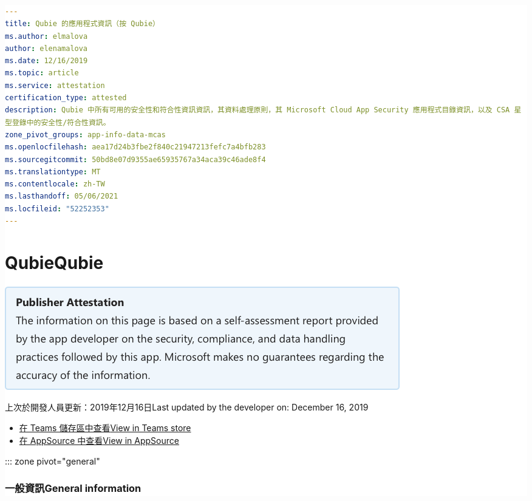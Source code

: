 ```yaml
---
title: Qubie 的應用程式資訊（按 Qubie）
ms.author: elmalova
author: elenamalova
ms.date: 12/16/2019
ms.topic: article
ms.service: attestation
certification_type: attested
description: Qubie 中所有可用的安全性和符合性資訊資訊，其資料處理原則，其 Microsoft Cloud App Security 應用程式目錄資訊，以及 CSA 星型登錄中的安全性/符合性資訊。
zone_pivot_groups: app-info-data-mcas
ms.openlocfilehash: aea17d24b3fbe2f840c21947213fefc7a4bfb283
ms.sourcegitcommit: 50bd8e07d9355ae65935767a34aca39c46ade8f4
ms.translationtype: MT
ms.contentlocale: zh-TW
ms.lasthandoff: 05/06/2021
ms.locfileid: "52252353"
---
```

# <a name="qubie"></a><span data-ttu-id="79a4c-103">Qubie</span><span class="sxs-lookup"><span data-stu-id="79a4c-103">Qubie</span></span>

<p></p>
<img alt="Publisher Attestation: The information on this page is based on a self-assessment report provided by the app developer on the security, compliance, and data handling practices followed by this app. Microsoft makes no guarantees regarding the accuracy of the information." src="../media/attested.png" width="650" />
<p><span data-ttu-id="79a4c-104">上次於開發人員更新：2019年12月16日</span><span class="sxs-lookup"><span data-stu-id="79a4c-104">Last updated by the developer on: December 16, 2019</span></span></p>

* <span data-ttu-id="79a4c-105"><a href="https://teams.microsoft.com/l/app/a4b9907d-cff2-4771-91d5-30cb794f00c5" target="_blank">在 Teams 儲存區中查看</a></span><span class="sxs-lookup"><span data-stu-id="79a4c-105"><a href="https://teams.microsoft.com/l/app/a4b9907d-cff2-4771-91d5-30cb794f00c5" target="_blank">View in Teams store</a></span></span>
* <span data-ttu-id="79a4c-106"><a href="https://appsource.microsoft.com/product/office/WA104381933" target="_blank">在 AppSource 中查看</a></span><span class="sxs-lookup"><span data-stu-id="79a4c-106"><a href="https://appsource.microsoft.com/product/office/WA104381933" target="_blank">View in AppSource</a></span></span>

::: zone pivot="general"

### <a name="general-information"></a><span data-ttu-id="79a4c-107">一般資訊</span><span class="sxs-lookup"><span data-stu-id="79a4c-107">General information</span></span>
